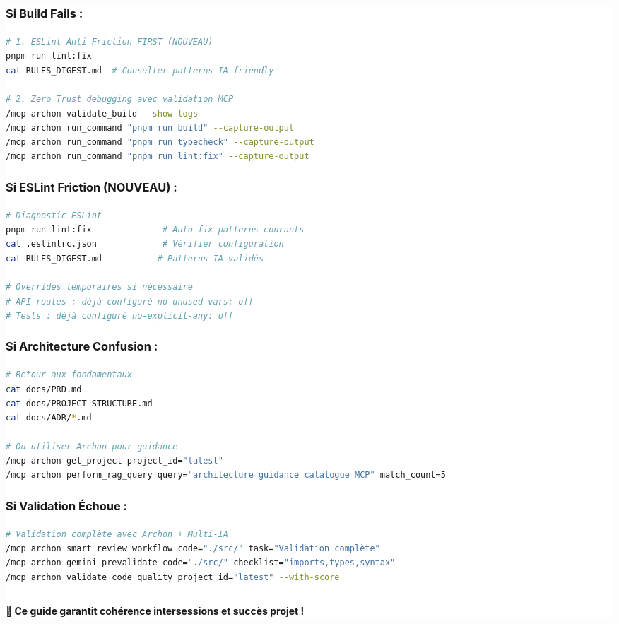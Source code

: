 ### **Si Build Fails :**
```bash
# 1. ESLint Anti-Friction FIRST (NOUVEAU)
pnpm run lint:fix
cat RULES_DIGEST.md  # Consulter patterns IA-friendly

# 2. Zero Trust debugging avec validation MCP
/mcp archon validate_build --show-logs
/mcp archon run_command "pnpm run build" --capture-output
/mcp archon run_command "pnpm run typecheck" --capture-output
/mcp archon run_command "pnpm run lint:fix" --capture-output
```

### **Si ESLint Friction (NOUVEAU) :**
```bash
# Diagnostic ESLint
pnpm run lint:fix              # Auto-fix patterns courants
cat .eslintrc.json             # Vérifier configuration
cat RULES_DIGEST.md           # Patterns IA validés

# Overrides temporaires si nécessaire
# API routes : déjà configuré no-unused-vars: off
# Tests : déjà configuré no-explicit-any: off
```

### **Si Architecture Confusion :**
```bash
# Retour aux fondamentaux
cat docs/PRD.md
cat docs/PROJECT_STRUCTURE.md  
cat docs/ADR/*.md

# Ou utiliser Archon pour guidance
/mcp archon get_project project_id="latest"
/mcp archon perform_rag_query query="architecture guidance catalogue MCP" match_count=5
```

### **Si Validation Échoue :**
```bash
# Validation complète avec Archon + Multi-IA
/mcp archon smart_review_workflow code="./src/" task="Validation complète"
/mcp archon gemini_prevalidate code="./src/" checklist="imports,types,syntax"
/mcp archon validate_code_quality project_id="latest" --with-score
```

---

**🎉 Ce guide garantit cohérence intersessions et succès projet !**